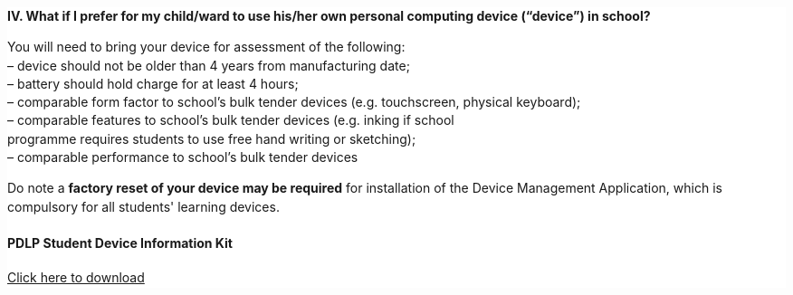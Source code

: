 <p><strong>IV. What if I prefer for my child/ward to use his/her own personal computing device (“device”) in school?</strong>
</p>
<p>You will need to bring your device for assessment of the following:
<br>– device should not be older than 4 years from manufacturing date;
<br>– battery should hold charge for at least 4 hours;
<br>– comparable form factor to school’s bulk tender devices (e.g. touchscreen,
physical keyboard);
<br>– comparable features to school’s bulk tender devices (e.g. inking if
school
<br>programme requires students to use free hand writing or sketching);
<br>– comparable performance to school’s bulk tender devices</p>
<p>Do note a&nbsp;<strong>factory reset of your device may be required</strong>&nbsp;for
installation of the Device Management Application, which is compulsory
for all students' learning devices.</p>
<h4>PDLP Student Device Information Kit</h4>
<p><a href="/files/PDLP_Student_Device_Information_Kit_2024.pdf" rel="noopener noreferrer nofollow" target="_blank">Click here to download</a>
</p>
